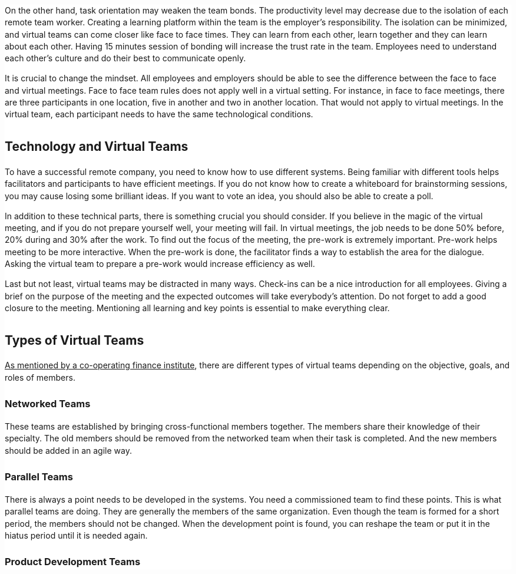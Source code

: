On the other hand, task orientation may weaken the team bonds. The productivity level may decrease due to the isolation of each remote team worker. Creating a learning platform within the team is the employer’s responsibility. The isolation can be minimized, and virtual teams can come closer like face to face times. They can learn from each other, learn together and they can learn about each other. Having 15 minutes session of bonding will increase the trust rate in the team. Employees need to understand each other’s culture and do their best to communicate openly. 

It is crucial to change the mindset. All employees and employers should be able to see the difference between the face to face and virtual meetings. Face to face team rules does not apply well in a virtual setting. For instance, in face to face meetings, there are three participants in one location, five in another and two in another location. That would not apply to virtual meetings. In the virtual team, each participant needs to have the same technological conditions.

## Technology and Virtual Teams

To have a successful remote company, you need to know how to use different systems. Being familiar with different tools helps facilitators and participants to have efficient meetings. If you do not know how to create a whiteboard for brainstorming sessions, you may cause losing some brilliant ideas. If you want to vote an idea, you should also be able to create a poll. 

In addition to these technical parts, there is something crucial you should consider. If you believe in the magic of the virtual meeting, and if you do not prepare yourself well, your meeting will fail. In virtual meetings, the job needs to be done 50% before, 20% during and 30% after the work. To find out the focus of the meeting, the pre-work is extremely important. Pre-work helps meeting to be more interactive. When the pre-work is done, the facilitator finds a way to establish the area for the dialogue. Asking the virtual team to prepare a pre-work would increase efficiency as well.

Last but not least, virtual teams may be distracted in many ways. Check-ins can be a nice introduction for all employees. Giving a brief on the purpose of the meeting and the expected outcomes will take everybody’s attention. Do not forget to add a good closure to the meeting. Mentioning all learning and key points is essential to make everything clear.

## Types of Virtual Teams

[As mentioned by a co-operating finance institute](https://corporatefinanceinstitute.com/resources/knowledge/other/virtual-team/), there are different types of virtual teams depending on the objective, goals, and roles of members.

### Networked Teams

These teams are established by bringing cross-functional members together. The members share their knowledge of their specialty. The old members should be removed from the networked team when their task is completed. And the new members should be added in an agile way.

### Parallel Teams

There is always a point needs to be developed in the systems. You need a commissioned team to find these points. This is what parallel teams are doing. They are generally the members of the same organization. Even though the team is formed for a short period, the members should not be changed. When the development point is found, you can reshape the team or put it in the hiatus period until it is needed again. 

### Product Development Teams
